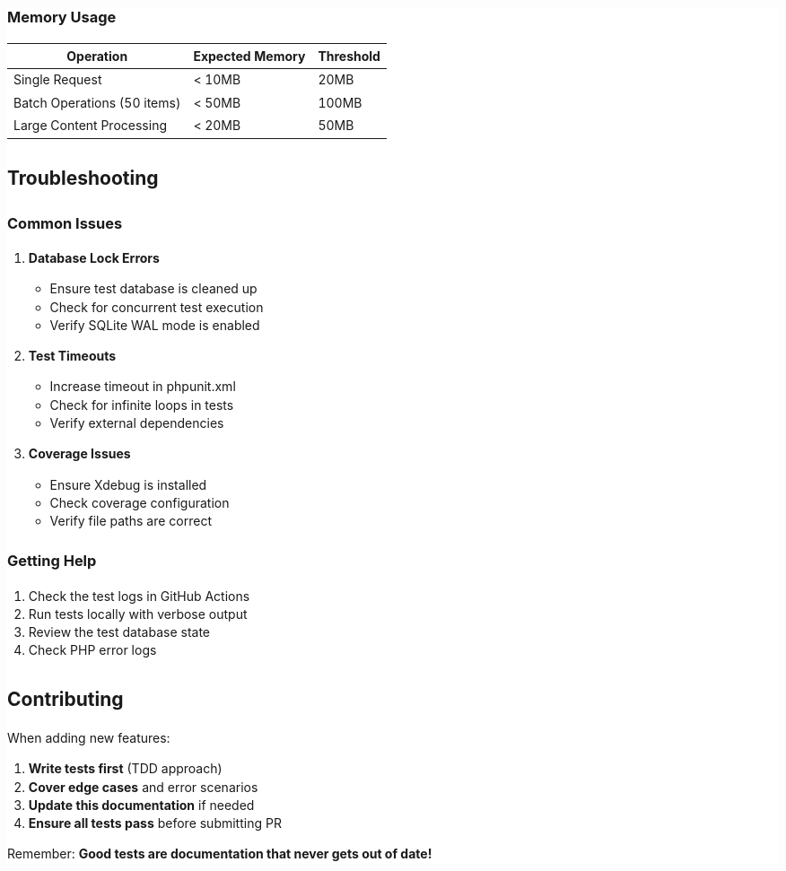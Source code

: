 ### Memory Usage

| Operation | Expected Memory | Threshold |
|-----------|----------------|-----------|
| Single Request | < 10MB | 20MB |
| Batch Operations (50 items) | < 50MB | 100MB |
| Large Content Processing | < 20MB | 50MB |

## Troubleshooting

### Common Issues

1. **Database Lock Errors**
   - Ensure test database is cleaned up
   - Check for concurrent test execution
   - Verify SQLite WAL mode is enabled

2. **Test Timeouts**
   - Increase timeout in phpunit.xml
   - Check for infinite loops in tests
   - Verify external dependencies

3. **Coverage Issues**
   - Ensure Xdebug is installed
   - Check coverage configuration
   - Verify file paths are correct

### Getting Help

1. Check the test logs in GitHub Actions
2. Run tests locally with verbose output
3. Review the test database state
4. Check PHP error logs

## Contributing

When adding new features:

1. **Write tests first** (TDD approach)
2. **Cover edge cases** and error scenarios
3. **Update this documentation** if needed
4. **Ensure all tests pass** before submitting PR

Remember: **Good tests are documentation that never gets out of date!** 